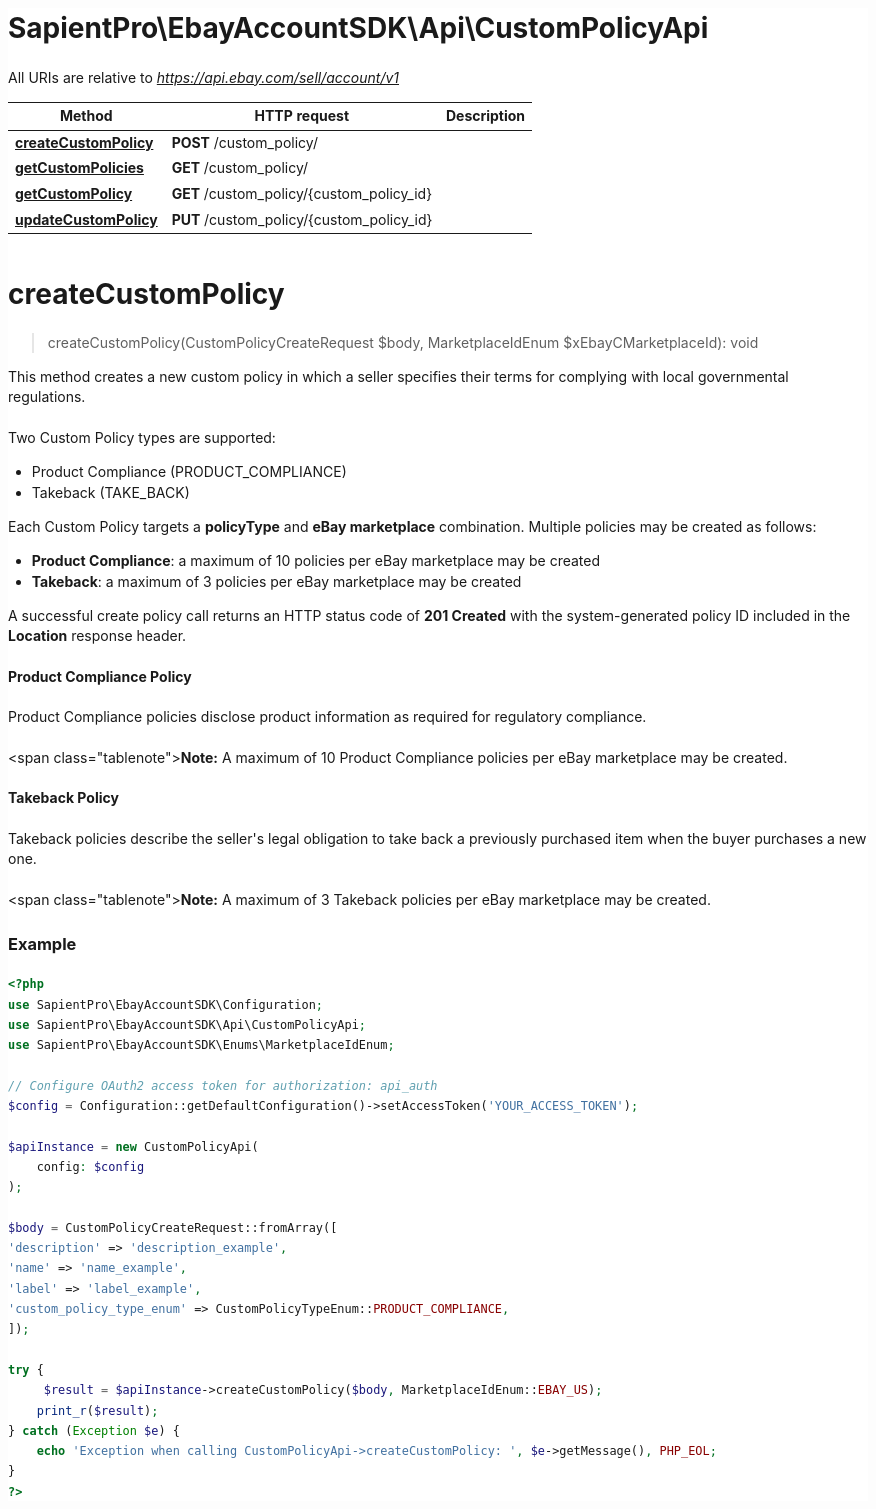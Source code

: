 # SapientPro\EbayAccountSDK\Api\CustomPolicyApi

All URIs are relative to *https://api.ebay.com/sell/account/v1*

| Method                                                          | HTTP request                              | Description |
|-----------------------------------------------------------------|-------------------------------------------|-------------|
| [**createCustomPolicy**](CustomPolicyApi.md#createcustompolicy) | **POST** /custom_policy/                  |             |
| [**getCustomPolicies**](CustomPolicyApi.md#getcustompolicies)   | **GET** /custom_policy/                   |             |
| [**getCustomPolicy**](CustomPolicyApi.md#getcustompolicy)       | **GET** /custom_policy/{custom_policy_id} |             |
| [**updateCustomPolicy**](CustomPolicyApi.md#updatecustompolicy) | **PUT** /custom_policy/{custom_policy_id} |             |

# **createCustomPolicy**
> createCustomPolicy(CustomPolicyCreateRequest $body, MarketplaceIdEnum $xEbayCMarketplaceId): void

This method creates a new custom policy in which a seller specifies their terms for complying with local governmental regulations. <br/><br/>Two Custom Policy types are supported: <ul><li>Product Compliance (PRODUCT_COMPLIANCE)</li> <li>Takeback (TAKE_BACK)</li></ul>Each Custom Policy targets a <b>policyType</b> and <b>eBay marketplace</b> combination. Multiple policies may be created as follows: <ul><li><b>Product Compliance</b>: a maximum of 10 policies per eBay marketplace may be created</li> <li><b>Takeback</b>: a maximum of 3 policies per eBay marketplace may be created</li></ul>A successful create policy call returns an HTTP status code of <b>201 Created</b> with the system-generated policy ID included in the <b>Location</b> response header.<br/><br/><b>Product Compliance Policy</b><br/><br/>Product Compliance policies disclose product information as required for regulatory compliance.<br/><br/><span class=\"tablenote\"><strong>Note:</strong> A maximum of 10 Product Compliance policies per eBay marketplace may be created.</span> <br/><br/> <b>Takeback Policy</b><br/><br/>Takeback policies describe the seller's legal obligation to take back a previously purchased item when the buyer purchases a new one.<br/><br/><span class=\"tablenote\"><strong>Note:</strong> A maximum of 3 Takeback policies per eBay marketplace may be created.</span>

### Example
```php
<?php
use SapientPro\EbayAccountSDK\Configuration;
use SapientPro\EbayAccountSDK\Api\CustomPolicyApi;
use SapientPro\EbayAccountSDK\Enums\MarketplaceIdEnum;

// Configure OAuth2 access token for authorization: api_auth
$config = Configuration::getDefaultConfiguration()->setAccessToken('YOUR_ACCESS_TOKEN');

$apiInstance = new CustomPolicyApi(
    config: $config
);

$body = CustomPolicyCreateRequest::fromArray([
'description' => 'description_example',
'name' => 'name_example',
'label' => 'label_example',
'custom_policy_type_enum' => CustomPolicyTypeEnum::PRODUCT_COMPLIANCE,
]); 

try {
     $result = $apiInstance->createCustomPolicy($body, MarketplaceIdEnum::EBAY_US);
    print_r($result);
} catch (Exception $e) {
    echo 'Exception when calling CustomPolicyApi->createCustomPolicy: ', $e->getMessage(), PHP_EOL;
}
?>
```
